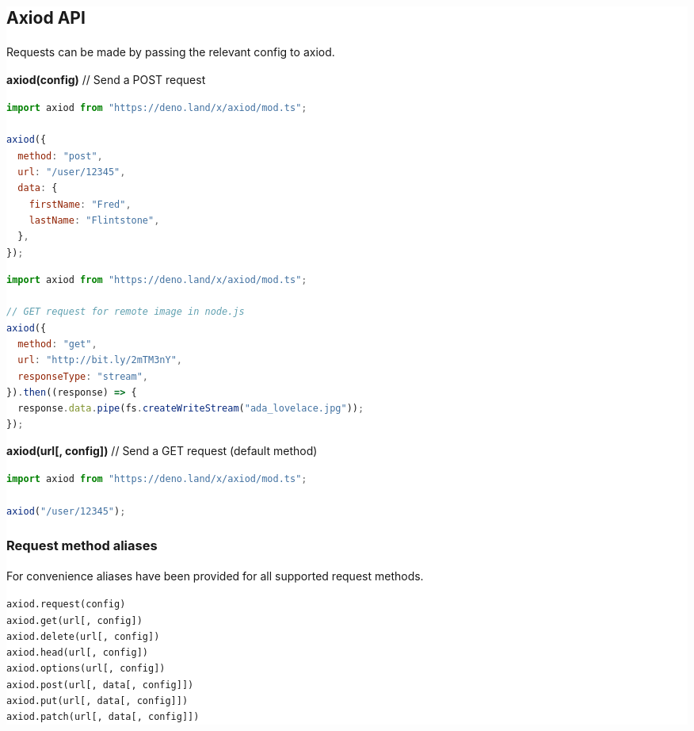 ## Axiod API

Requests can be made by passing the relevant config to axiod.

**axiod(config)** // Send a POST request

```javascript
import axiod from "https://deno.land/x/axiod/mod.ts";

axiod({
  method: "post",
  url: "/user/12345",
  data: {
    firstName: "Fred",
    lastName: "Flintstone",
  },
});
```

```javascript
import axiod from "https://deno.land/x/axiod/mod.ts";

// GET request for remote image in node.js
axiod({
  method: "get",
  url: "http://bit.ly/2mTM3nY",
  responseType: "stream",
}).then((response) => {
  response.data.pipe(fs.createWriteStream("ada_lovelace.jpg"));
});
```

**axiod(url[, config])** // Send a GET request (default method)

```javascript
import axiod from "https://deno.land/x/axiod/mod.ts";

axiod("/user/12345");
```

### Request method aliases

For convenience aliases have been provided for all supported request methods.

```
axiod.request(config)
axiod.get(url[, config])
axiod.delete(url[, config])
axiod.head(url[, config])
axiod.options(url[, config])
axiod.post(url[, data[, config]])
axiod.put(url[, data[, config]])
axiod.patch(url[, data[, config]])
```
